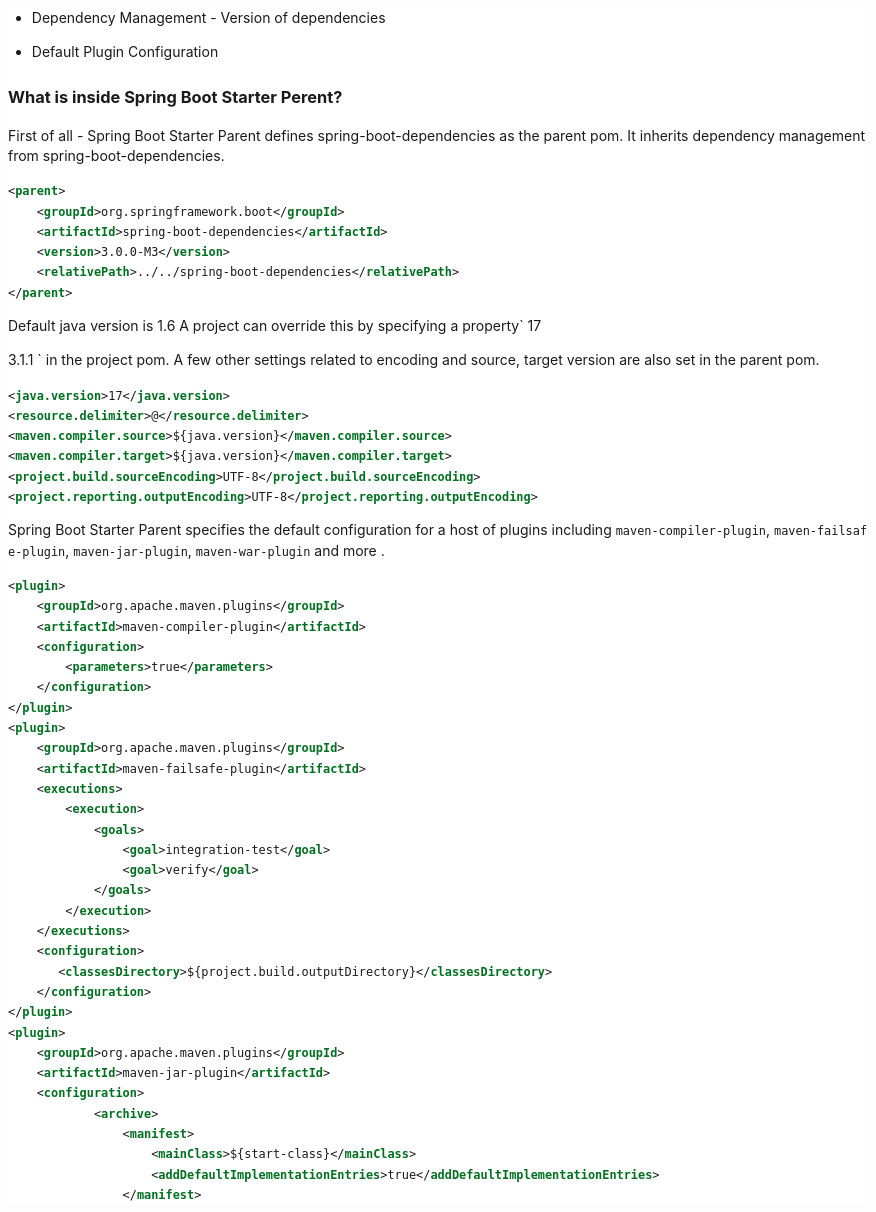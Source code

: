 * Dependency Management - Version of dependencies

* Default Plugin Configuration

### What is inside Spring Boot Starter Perent?

First of all - Spring Boot Starter Parent defines spring-boot-dependencies as the parent pom. It inherits dependency management from spring-boot-dependencies.

```xml
<parent>
	<groupId>org.springframework.boot</groupId>
	<artifactId>spring-boot-dependencies</artifactId>
	<version>3.0.0-M3</version>
	<relativePath>../../spring-boot-dependencies</relativePath>
</parent>
```

Default java version is 1.6 A project can override this by specifying a property` 17

3.1.1
` in the project pom. A few other settings related to encoding and source, target version are also set in the parent pom.

```xml
<java.version>17</java.version>
<resource.delimiter>@</resource.delimiter>
<maven.compiler.source>${java.version}</maven.compiler.source>
<maven.compiler.target>${java.version}</maven.compiler.target>
<project.build.sourceEncoding>UTF-8</project.build.sourceEncoding>
<project.reporting.outputEncoding>UTF-8</project.reporting.outputEncoding>
```

Spring Boot Starter Parent specifies the default configuration for a host of plugins including `maven-compiler-plugin`, `maven-failsafe-plugin`, `maven-jar-plugin`, `maven-war-plugin` and more .

```xml
<plugin>
	<groupId>org.apache.maven.plugins</groupId>
	<artifactId>maven-compiler-plugin</artifactId>
	<configuration>
	    <parameters>true</parameters>
	</configuration>
</plugin>
<plugin>
	<groupId>org.apache.maven.plugins</groupId>
	<artifactId>maven-failsafe-plugin</artifactId>
	<executions>
		<execution>
			<goals>
				<goal>integration-test</goal>
				<goal>verify</goal>
			</goals>
		</execution>
	</executions>
	<configuration>
	   <classesDirectory>${project.build.outputDirectory}</classesDirectory>
	</configuration>
</plugin>
<plugin>
	<groupId>org.apache.maven.plugins</groupId>
	<artifactId>maven-jar-plugin</artifactId>
	<configuration>
            <archive>
				<manifest>
					<mainClass>${start-class}</mainClass>
					<addDefaultImplementationEntries>true</addDefaultImplementationEntries>
				</manifest>
```